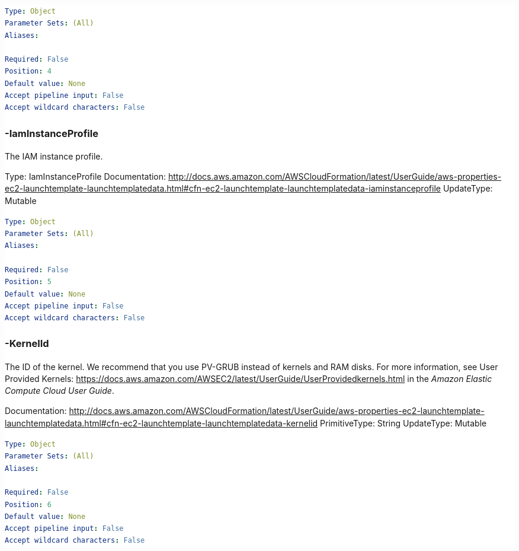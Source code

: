 ```yaml
Type: Object
Parameter Sets: (All)
Aliases:

Required: False
Position: 4
Default value: None
Accept pipeline input: False
Accept wildcard characters: False
```

### -IamInstanceProfile
The IAM instance profile.

Type: IamInstanceProfile
Documentation: http://docs.aws.amazon.com/AWSCloudFormation/latest/UserGuide/aws-properties-ec2-launchtemplate-launchtemplatedata.html#cfn-ec2-launchtemplate-launchtemplatedata-iaminstanceprofile
UpdateType: Mutable

```yaml
Type: Object
Parameter Sets: (All)
Aliases:

Required: False
Position: 5
Default value: None
Accept pipeline input: False
Accept wildcard characters: False
```

### -KernelId
The ID of the kernel.
We recommend that you use PV-GRUB instead of kernels and RAM disks.
For more information, see User Provided Kernels: https://docs.aws.amazon.com/AWSEC2/latest/UserGuide/UserProvidedkernels.html in the *Amazon Elastic Compute Cloud User Guide*.

Documentation: http://docs.aws.amazon.com/AWSCloudFormation/latest/UserGuide/aws-properties-ec2-launchtemplate-launchtemplatedata.html#cfn-ec2-launchtemplate-launchtemplatedata-kernelid
PrimitiveType: String
UpdateType: Mutable

```yaml
Type: Object
Parameter Sets: (All)
Aliases:

Required: False
Position: 6
Default value: None
Accept pipeline input: False
Accept wildcard characters: False
```
